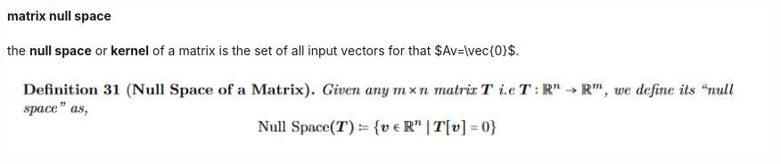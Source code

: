 #### matrix null space

the **null space** or **kernel** of a matrix is the set of all input vectors for that $Av=\vec{0}$.

![](misc/Pasted%20image%2020240504195944.png)
